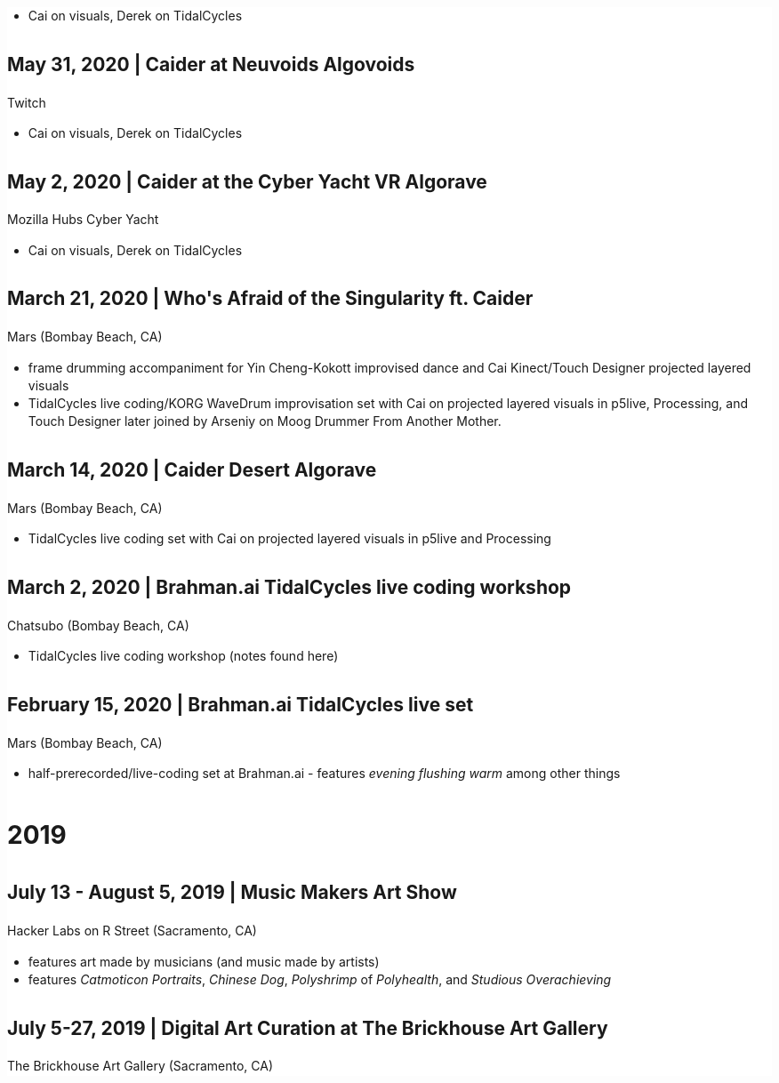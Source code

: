 + Cai on visuals, Derek on TidalCycles

## May 31, 2020 | Caider at Neuvoids Algovoids
Twitch

+ Cai on visuals, Derek on TidalCycles

## May 2, 2020 | Caider at the Cyber Yacht VR Algorave
Mozilla Hubs Cyber Yacht

+ Cai on visuals, Derek on TidalCycles

## March 21, 2020 | Who's Afraid of the Singularity ft. Caider
Mars (Bombay Beach, CA)

+ frame drumming accompaniment for Yin Cheng-Kokott improvised dance and Cai Kinect/Touch Designer projected layered visuals
+ TidalCycles live coding/KORG WaveDrum improvisation set with Cai on projected layered visuals in p5live, Processing, and Touch Designer later joined by Arseniy on Moog Drummer From Another Mother.

## March 14, 2020 | Caider Desert Algorave
Mars (Bombay Beach, CA)

+ TidalCycles live coding set with Cai on projected layered visuals in p5live and Processing

## March 2, 2020 | Brahman.ai TidalCycles live coding workshop
Chatsubo (Bombay Beach, CA)

+ TidalCycles live coding workshop (notes found here)

## February 15, 2020 | Brahman.ai TidalCycles live set
Mars (Bombay Beach, CA)

+ half-prerecorded/live-coding set at Brahman.ai - features *evening flushing warm* among other things

# 2019
## July 13 - August 5, 2019 | Music Makers Art Show
Hacker Labs on R Street (Sacramento, CA)

+ features art made by musicians (and music made by artists)
+ features *Catmoticon Portraits*, *Chinese Dog*, *Polyshrimp* of *Polyhealth*, and *Studious Overachieving*

## July 5-27, 2019 | Digital Art Curation at The Brickhouse Art Gallery
The Brickhouse Art Gallery (Sacramento, CA)
